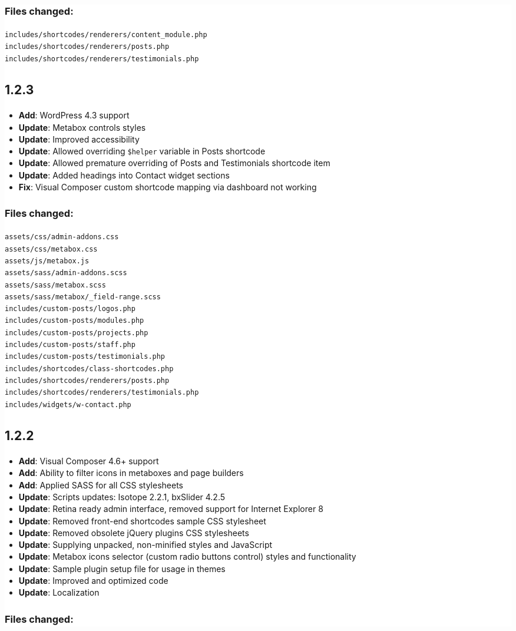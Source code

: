 ### Files changed:

	includes/shortcodes/renderers/content_module.php
	includes/shortcodes/renderers/posts.php
	includes/shortcodes/renderers/testimonials.php


## 1.2.3

* **Add**: WordPress 4.3 support
* **Update**: Metabox controls styles
* **Update**: Improved accessibility
* **Update**: Allowed overriding `$helper` variable in Posts shortcode
* **Update**: Allowed premature overriding of Posts and Testimonials shortcode item
* **Update**: Added headings into Contact widget sections
* **Fix**: Visual Composer custom shortcode mapping via dashboard not working

### Files changed:

	assets/css/admin-addons.css
	assets/css/metabox.css
	assets/js/metabox.js
	assets/sass/admin-addons.scss
	assets/sass/metabox.scss
	assets/sass/metabox/_field-range.scss
	includes/custom-posts/logos.php
	includes/custom-posts/modules.php
	includes/custom-posts/projects.php
	includes/custom-posts/staff.php
	includes/custom-posts/testimonials.php
	includes/shortcodes/class-shortcodes.php
	includes/shortcodes/renderers/posts.php
	includes/shortcodes/renderers/testimonials.php
	includes/widgets/w-contact.php


## 1.2.2

* **Add**: Visual Composer 4.6+ support
* **Add**: Ability to filter icons in metaboxes and page builders
* **Add**: Applied SASS for all CSS stylesheets
* **Update**: Scripts updates: Isotope 2.2.1, bxSlider 4.2.5
* **Update**: Retina ready admin interface, removed support for Internet Explorer 8
* **Update**: Removed front-end shortcodes sample CSS stylesheet
* **Update**: Removed obsolete jQuery plugins CSS stylesheets
* **Update**: Supplying unpacked, non-minified styles and JavaScript
* **Update**: Metabox icons selector (custom radio buttons control) styles and functionality
* **Update**: Sample plugin setup file for usage in themes
* **Update**: Improved and optimized code
* **Update**: Localization

### Files changed:
